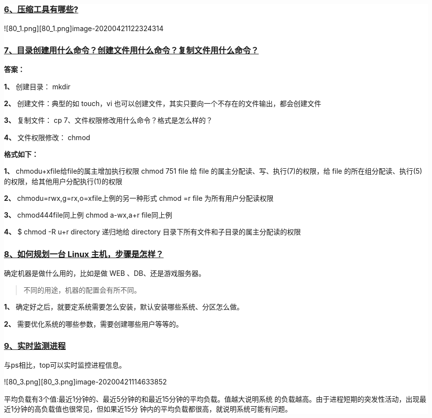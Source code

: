 
### [6、压缩工具有哪些?](https://gitee.com/souyunku/NewDevBooks/blob/master/docs/Linux/Linux面试题附答案汇总（2021年Linux面试题及答案大全）.md#6压缩工具有哪些)  


![80_1.png][80_1.png]image-20200421122324314


### [7、目录创建用什么命令？创建文件用什么命令？复制文件用什么命令？](https://gitee.com/souyunku/NewDevBooks/blob/master/docs/Linux/Linux面试题附答案汇总（2021年Linux面试题及答案大全）.md#7目录创建用什么命令创建文件用什么命令复制文件用什么命令)  


**答案：**

**1、** 创建目录： mkdir

**2、** 创建文件：典型的如 touch，vi 也可以创建文件，其实只要向一个不存在的文件输出，都会创建文件

**3、** 复制文件： cp 7、文件权限修改用什么命令？格式是怎么样的？

**4、** 文件权限修改： chmod

**格式如下：**

**1、** chmodu+xfile给file的属主增加执行权限 chmod 751 file 给 file 的属主分配读、写、执行(7)的权限，给 file 的所在组分配读、执行(5)的权限，给其他用户分配执行(1)的权限

**2、** chmodu=rwx,g=rx,o=xfile上例的另一种形式 chmod =r file 为所有用户分配读权限

**3、** chmod444file同上例 chmod a-wx,a+r file同上例

**4、** $ chmod -R u+r directory 递归地给 directory 目录下所有文件和子目录的属主分配读的权限


### [8、如何规划一台 Linux 主机，步骤是怎样？](https://gitee.com/souyunku/NewDevBooks/blob/master/docs/Linux/Linux面试题附答案汇总（2021年Linux面试题及答案大全）.md#8如何规划一台-linux-主机步骤是怎样)  


确定机器是做什么用的，比如是做 WEB 、DB、还是游戏服务器。

> 不同的用途，机器的配置会有所不同。


**1、** 确定好之后，就要定系统需要怎么安装，默认安装哪些系统、分区怎么做。

**2、** 需要优化系统的哪些参数，需要创建哪些用户等等的。


### [9、实时监测进程](https://gitee.com/souyunku/NewDevBooks/blob/master/docs/Linux/Linux面试题附答案汇总（2021年Linux面试题及答案大全）.md#9实时监测进程)  


与ps相比，top可以实时监控进程信息。

![80_3.png][80_3.png]image-20200421114633852

平均负载有3个值:最近1分钟的、最近5分钟的和最近15分钟的平均负载。值越大说明系统 的负载越高。由于进程短期的突发性活动，出现最近1分钟的高负载值也很常见，但如果近15分 钟内的平均负载都很高，就说明系统可能有问题。
